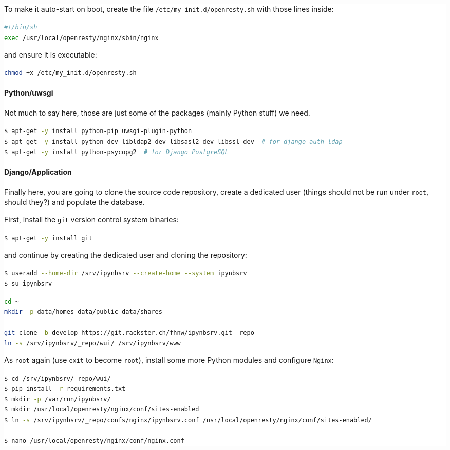 
To make it auto-start on boot, create the file `/etc/my_init.d/openresty.sh` with those lines inside:

```bash
#!/bin/sh
exec /usr/local/openresty/nginx/sbin/nginx
```

and ensure it is executable:

```bash
chmod +x /etc/my_init.d/openresty.sh
```

#### Python/uwsgi

Not much to say here, those are just some of the packages (mainly Python stuff) we need.

```bash
$ apt-get -y install python-pip uwsgi-plugin-python
$ apt-get -y install python-dev libldap2-dev libsasl2-dev libssl-dev  # for django-auth-ldap
$ apt-get -y install python-psycopg2  # for Django PostgreSQL
```

#### Django/Application

Finally here, you are going to clone the source code repository, create a dedicated user (things should not be run under `root`, should they?) and populate the database.

First, install the `git` version control system binaries:

```bash
$ apt-get -y install git
```

and continue by creating the dedicated user and cloning the repository:

```bash
$ useradd --home-dir /srv/ipynbsrv --create-home --system ipynbsrv
$ su ipynbsrv
```

```bash
cd ~
mkdir -p data/homes data/public data/shares

git clone -b develop https://git.rackster.ch/fhnw/ipynbsrv.git _repo
ln -s /srv/ipynbsrv/_repo/wui/ /srv/ipynbsrv/www
```

As `root` again (use `exit` to become `root`), install some more Python modules and configure `Nginx`:

```bash
$ cd /srv/ipynbsrv/_repo/wui/
$ pip install -r requirements.txt
$ mkdir -p /var/run/ipynbsrv/
$ mkdir /usr/local/openresty/nginx/conf/sites-enabled
$ ln -s /srv/ipynbsrv/_repo/confs/nginx/ipynbsrv.conf /usr/local/openresty/nginx/conf/sites-enabled/

$ nano /usr/local/openresty/nginx/conf/nginx.conf
```
